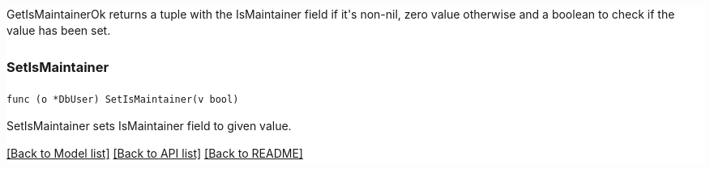 GetIsMaintainerOk returns a tuple with the IsMaintainer field if it's non-nil, zero value otherwise
and a boolean to check if the value has been set.

### SetIsMaintainer

`func (o *DbUser) SetIsMaintainer(v bool)`

SetIsMaintainer sets IsMaintainer field to given value.



[[Back to Model list]](../README.md#documentation-for-models) [[Back to API list]](../README.md#documentation-for-api-endpoints) [[Back to README]](../README.md)


